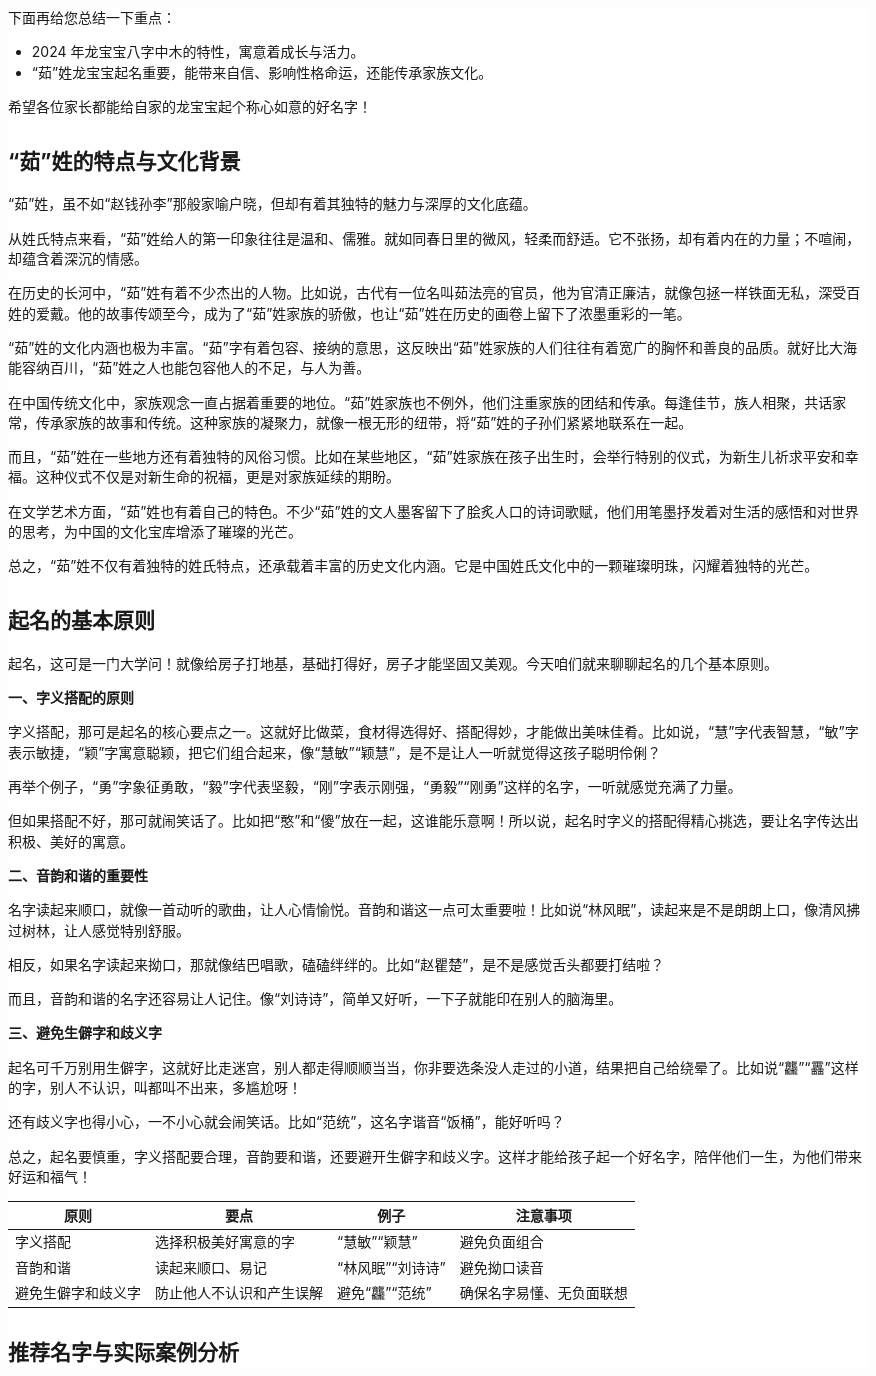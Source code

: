 下面再给您总结一下重点：
- 2024 年龙宝宝八字中木的特性，寓意着成长与活力。
- “茹”姓龙宝宝起名重要，能带来自信、影响性格命运，还能传承家族文化。

希望各位家长都能给自家的龙宝宝起个称心如意的好名字！ 
## “茹”姓的特点与文化背景

“茹”姓，虽不如“赵钱孙李”那般家喻户晓，但却有着其独特的魅力与深厚的文化底蕴。

从姓氏特点来看，“茹”姓给人的第一印象往往是温和、儒雅。就如同春日里的微风，轻柔而舒适。它不张扬，却有着内在的力量；不喧闹，却蕴含着深沉的情感。

在历史的长河中，“茹”姓有着不少杰出的人物。比如说，古代有一位名叫茹法亮的官员，他为官清正廉洁，就像包拯一样铁面无私，深受百姓的爱戴。他的故事传颂至今，成为了“茹”姓家族的骄傲，也让“茹”姓在历史的画卷上留下了浓墨重彩的一笔。

“茹”姓的文化内涵也极为丰富。“茹”字有着包容、接纳的意思，这反映出“茹”姓家族的人们往往有着宽广的胸怀和善良的品质。就好比大海能容纳百川，“茹”姓之人也能包容他人的不足，与人为善。

在中国传统文化中，家族观念一直占据着重要的地位。“茹”姓家族也不例外，他们注重家族的团结和传承。每逢佳节，族人相聚，共话家常，传承家族的故事和传统。这种家族的凝聚力，就像一根无形的纽带，将“茹”姓的子孙们紧紧地联系在一起。

而且，“茹”姓在一些地方还有着独特的风俗习惯。比如在某些地区，“茹”姓家族在孩子出生时，会举行特别的仪式，为新生儿祈求平安和幸福。这种仪式不仅是对新生命的祝福，更是对家族延续的期盼。

在文学艺术方面，“茹”姓也有着自己的特色。不少“茹”姓的文人墨客留下了脍炙人口的诗词歌赋，他们用笔墨抒发着对生活的感悟和对世界的思考，为中国的文化宝库增添了璀璨的光芒。

总之，“茹”姓不仅有着独特的姓氏特点，还承载着丰富的历史文化内涵。它是中国姓氏文化中的一颗璀璨明珠，闪耀着独特的光芒。
## 起名的基本原则

起名，这可是一门大学问！就像给房子打地基，基础打得好，房子才能坚固又美观。今天咱们就来聊聊起名的几个基本原则。

**一、字义搭配的原则**

字义搭配，那可是起名的核心要点之一。这就好比做菜，食材得选得好、搭配得妙，才能做出美味佳肴。比如说，“慧”字代表智慧，“敏”字表示敏捷，“颖”字寓意聪颖，把它们组合起来，像“慧敏”“颖慧”，是不是让人一听就觉得这孩子聪明伶俐？

再举个例子，“勇”字象征勇敢，“毅”字代表坚毅，“刚”字表示刚强，“勇毅”“刚勇”这样的名字，一听就感觉充满了力量。

但如果搭配不好，那可就闹笑话了。比如把“憨”和“傻”放在一起，这谁能乐意啊！所以说，起名时字义的搭配得精心挑选，要让名字传达出积极、美好的寓意。

**二、音韵和谐的重要性**

名字读起来顺口，就像一首动听的歌曲，让人心情愉悦。音韵和谐这一点可太重要啦！比如说“林风眠”，读起来是不是朗朗上口，像清风拂过树林，让人感觉特别舒服。

相反，如果名字读起来拗口，那就像结巴唱歌，磕磕绊绊的。比如“赵瞿楚”，是不是感觉舌头都要打结啦？

而且，音韵和谐的名字还容易让人记住。像“刘诗诗”，简单又好听，一下子就能印在别人的脑海里。

**三、避免生僻字和歧义字**

起名可千万别用生僻字，这就好比走迷宫，别人都走得顺顺当当，你非要选条没人走过的小道，结果把自己给绕晕了。比如说“龘”“靐”这样的字，别人不认识，叫都叫不出来，多尴尬呀！

还有歧义字也得小心，一不小心就会闹笑话。比如“范统”，这名字谐音“饭桶”，能好听吗？

总之，起名要慎重，字义搭配要合理，音韵要和谐，还要避开生僻字和歧义字。这样才能给孩子起一个好名字，陪伴他们一生，为他们带来好运和福气！

| 原则 | 要点 | 例子 | 注意事项 |
| --- | --- | --- | --- |
| 字义搭配 | 选择积极美好寓意的字 | “慧敏”“颖慧” | 避免负面组合 |
| 音韵和谐 | 读起来顺口、易记 | “林风眠”“刘诗诗” | 避免拗口读音 |
| 避免生僻字和歧义字 | 防止他人不认识和产生误解 | 避免“龘”“范统” | 确保名字易懂、无负面联想 |
## 推荐名字与实际案例分析
